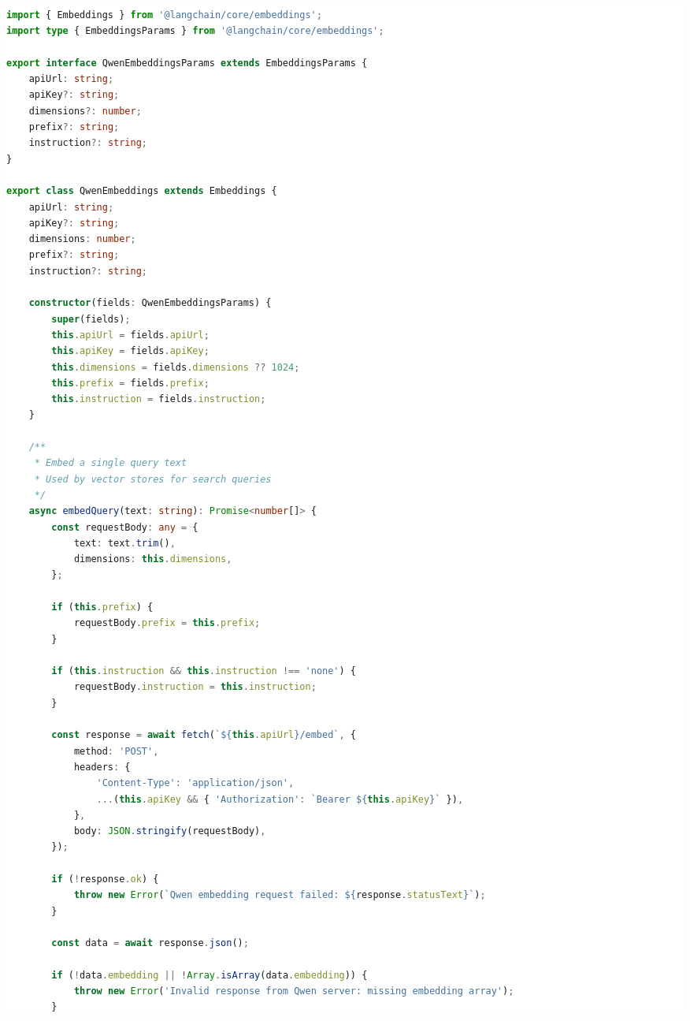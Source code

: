 ```typescript
import { Embeddings } from '@langchain/core/embeddings';
import type { EmbeddingsParams } from '@langchain/core/embeddings';

export interface QwenEmbeddingsParams extends EmbeddingsParams {
    apiUrl: string;
    apiKey?: string;
    dimensions?: number;
    prefix?: string;
    instruction?: string;
}

export class QwenEmbeddings extends Embeddings {
    apiUrl: string;
    apiKey?: string;
    dimensions: number;
    prefix?: string;
    instruction?: string;

    constructor(fields: QwenEmbeddingsParams) {
        super(fields);
        this.apiUrl = fields.apiUrl;
        this.apiKey = fields.apiKey;
        this.dimensions = fields.dimensions ?? 1024;
        this.prefix = fields.prefix;
        this.instruction = fields.instruction;
    }

    /**
     * Embed a single query text
     * Used by vector stores for search queries
     */
    async embedQuery(text: string): Promise<number[]> {
        const requestBody: any = {
            text: text.trim(),
            dimensions: this.dimensions,
        };

        if (this.prefix) {
            requestBody.prefix = this.prefix;
        }

        if (this.instruction && this.instruction !== 'none') {
            requestBody.instruction = this.instruction;
        }

        const response = await fetch(`${this.apiUrl}/embed`, {
            method: 'POST',
            headers: {
                'Content-Type': 'application/json',
                ...(this.apiKey && { 'Authorization': `Bearer ${this.apiKey}` }),
            },
            body: JSON.stringify(requestBody),
        });

        if (!response.ok) {
            throw new Error(`Qwen embedding request failed: ${response.statusText}`);
        }

        const data = await response.json();

        if (!data.embedding || !Array.isArray(data.embedding)) {
            throw new Error('Invalid response from Qwen server: missing embedding array');
        }
```